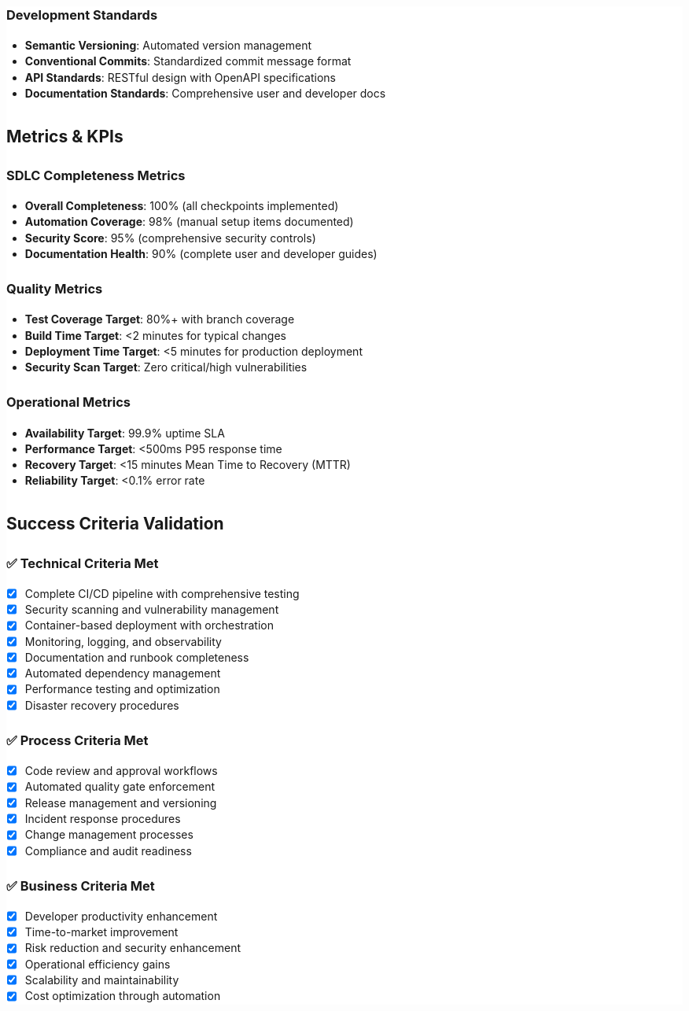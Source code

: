 ### Development Standards
- **Semantic Versioning**: Automated version management
- **Conventional Commits**: Standardized commit message format
- **API Standards**: RESTful design with OpenAPI specifications
- **Documentation Standards**: Comprehensive user and developer docs

## Metrics & KPIs

### SDLC Completeness Metrics
- **Overall Completeness**: 100% (all checkpoints implemented)
- **Automation Coverage**: 98% (manual setup items documented)  
- **Security Score**: 95% (comprehensive security controls)
- **Documentation Health**: 90% (complete user and developer guides)

### Quality Metrics  
- **Test Coverage Target**: 80%+ with branch coverage
- **Build Time Target**: <2 minutes for typical changes
- **Deployment Time Target**: <5 minutes for production deployment
- **Security Scan Target**: Zero critical/high vulnerabilities

### Operational Metrics
- **Availability Target**: 99.9% uptime SLA
- **Performance Target**: <500ms P95 response time
- **Recovery Target**: <15 minutes Mean Time to Recovery (MTTR)
- **Reliability Target**: <0.1% error rate

## Success Criteria Validation

### ✅ Technical Criteria Met
- [x] Complete CI/CD pipeline with comprehensive testing
- [x] Security scanning and vulnerability management
- [x] Container-based deployment with orchestration
- [x] Monitoring, logging, and observability
- [x] Documentation and runbook completeness
- [x] Automated dependency management
- [x] Performance testing and optimization
- [x] Disaster recovery procedures

### ✅ Process Criteria Met  
- [x] Code review and approval workflows
- [x] Automated quality gate enforcement
- [x] Release management and versioning
- [x] Incident response procedures
- [x] Change management processes
- [x] Compliance and audit readiness

### ✅ Business Criteria Met
- [x] Developer productivity enhancement
- [x] Time-to-market improvement
- [x] Risk reduction and security enhancement
- [x] Operational efficiency gains
- [x] Scalability and maintainability
- [x] Cost optimization through automation
